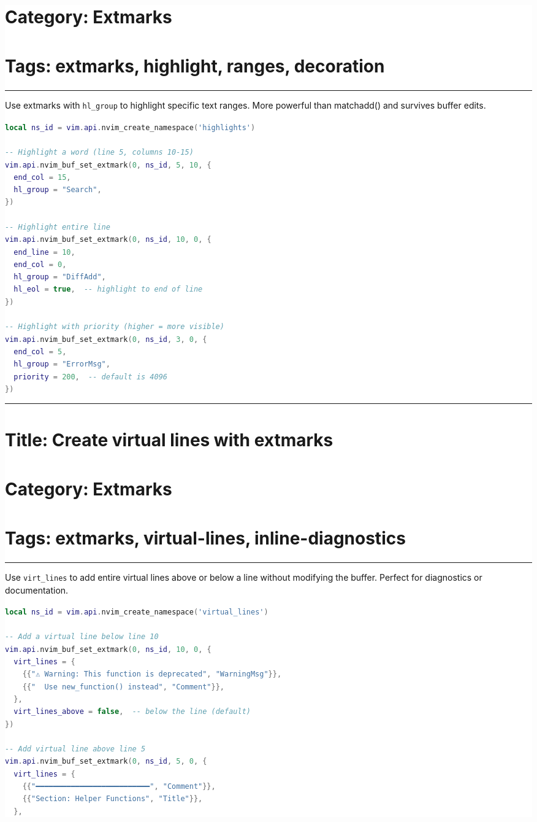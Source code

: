 # Category: Extmarks
# Tags: extmarks, highlight, ranges, decoration
---
Use extmarks with `hl_group` to highlight specific text ranges. More powerful than matchadd() and survives buffer edits.

```lua
local ns_id = vim.api.nvim_create_namespace('highlights')

-- Highlight a word (line 5, columns 10-15)
vim.api.nvim_buf_set_extmark(0, ns_id, 5, 10, {
  end_col = 15,
  hl_group = "Search",
})

-- Highlight entire line
vim.api.nvim_buf_set_extmark(0, ns_id, 10, 0, {
  end_line = 10,
  end_col = 0,
  hl_group = "DiffAdd",
  hl_eol = true,  -- highlight to end of line
})

-- Highlight with priority (higher = more visible)
vim.api.nvim_buf_set_extmark(0, ns_id, 3, 0, {
  end_col = 5,
  hl_group = "ErrorMsg",
  priority = 200,  -- default is 4096
})
```
***
# Title: Create virtual lines with extmarks
# Category: Extmarks
# Tags: extmarks, virtual-lines, inline-diagnostics
---
Use `virt_lines` to add entire virtual lines above or below a line without modifying the buffer. Perfect for diagnostics or documentation.

```lua
local ns_id = vim.api.nvim_create_namespace('virtual_lines')

-- Add a virtual line below line 10
vim.api.nvim_buf_set_extmark(0, ns_id, 10, 0, {
  virt_lines = {
    {{"⚠ Warning: This function is deprecated", "WarningMsg"}},
    {{"  Use new_function() instead", "Comment"}},
  },
  virt_lines_above = false,  -- below the line (default)
})

-- Add virtual line above line 5
vim.api.nvim_buf_set_extmark(0, ns_id, 5, 0, {
  virt_lines = {
    {{"━━━━━━━━━━━━━━━━━━━━━━━━━━", "Comment"}},
    {{"Section: Helper Functions", "Title"}},
  },
```